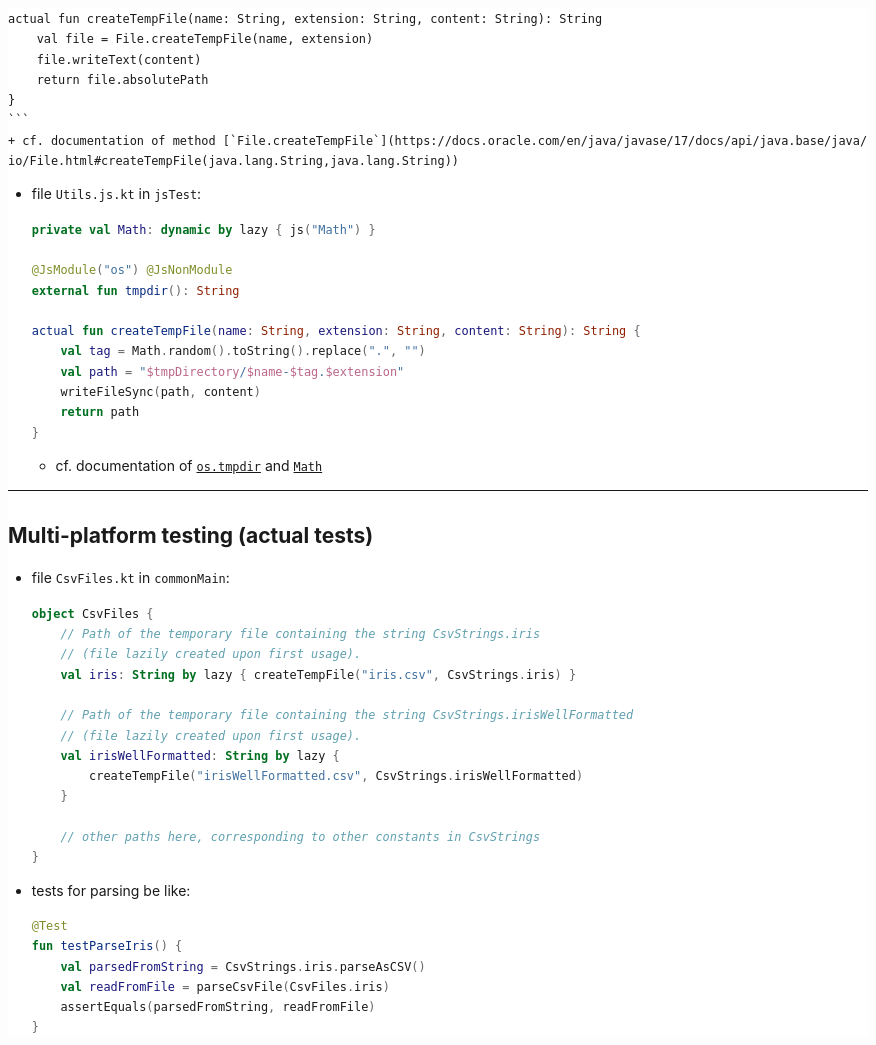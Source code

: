     actual fun createTempFile(name: String, extension: String, content: String): String
        val file = File.createTempFile(name, extension)
        file.writeText(content)
        return file.absolutePath
    }
    ```
    + cf. documentation of method [`File.createTempFile`](https://docs.oracle.com/en/java/javase/17/docs/api/java.base/java/io/File.html#createTempFile(java.lang.String,java.lang.String)) 

- file `Utils.js.kt` in `jsTest`:
    ```kotlin
    private val Math: dynamic by lazy { js("Math") }

    @JsModule("os") @JsNonModule
    external fun tmpdir(): String

    actual fun createTempFile(name: String, extension: String, content: String): String {
        val tag = Math.random().toString().replace(".", "")
        val path = "$tmpDirectory/$name-$tag.$extension"
        writeFileSync(path, content)
        return path
    }
    ```
    + cf. documentation of [`os.tmpdir`](https://nodejs.org/docs/latest-v20.x/api/os.html#ostmpdir) and [`Math`](https://developer.mozilla.org/en-US/docs/Web/JavaScript/Reference/Global_Objects/Math) 

---

## Multi-platform testing (actual tests)

- file `CsvFiles.kt` in `commonMain`:
    ```kotlin
    object CsvFiles {
        // Path of the temporary file containing the string CsvStrings.iris
        // (file lazily created upon first usage).
        val iris: String by lazy { createTempFile("iris.csv", CsvStrings.iris) }

        // Path of the temporary file containing the string CsvStrings.irisWellFormatted
        // (file lazily created upon first usage).
        val irisWellFormatted: String by lazy {
            createTempFile("irisWellFormatted.csv", CsvStrings.irisWellFormatted)
        }

        // other paths here, corresponding to other constants in CsvStrings
    }
    ```

- tests for parsing be like:
    ```kotlin
    @Test
    fun testParseIris() {
        val parsedFromString = CsvStrings.iris.parseAsCSV()
        val readFromFile = parseCsvFile(CsvFiles.iris)
        assertEquals(parsedFromString, readFromFile)
    }
    ```
